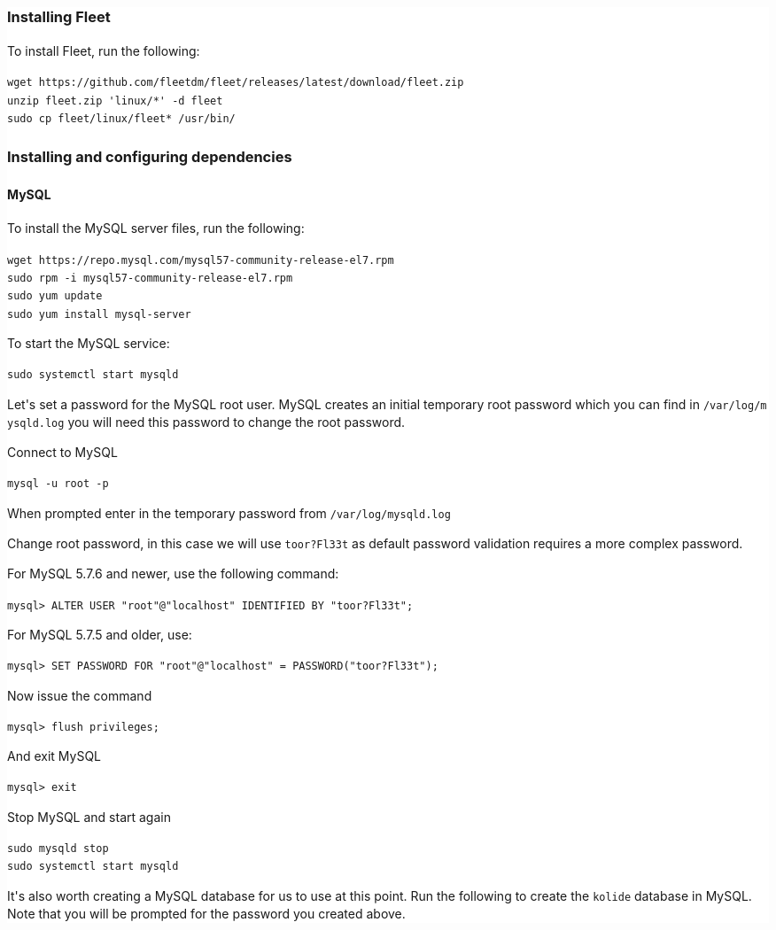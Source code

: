 ### Installing Fleet

To install Fleet, run the following:

```
wget https://github.com/fleetdm/fleet/releases/latest/download/fleet.zip
unzip fleet.zip 'linux/*' -d fleet
sudo cp fleet/linux/fleet* /usr/bin/
```

### Installing and configuring dependencies

#### MySQL

To install the MySQL server files, run the following:

```
wget https://repo.mysql.com/mysql57-community-release-el7.rpm
sudo rpm -i mysql57-community-release-el7.rpm
sudo yum update
sudo yum install mysql-server
```

To start the MySQL service:

```
sudo systemctl start mysqld
```

Let's set a password for the MySQL root user.
MySQL creates an initial temporary root password which you can find in  ```/var/log/mysqld.log``` you will need this password to change the root password.

Connect to MySQL
```
mysql -u root -p
```
When prompted enter in the temporary password from ```/var/log/mysqld.log```

Change root password, in this case we will use `toor?Fl33t` as default password validation requires a more complex password.

For MySQL 5.7.6 and newer, use the following command:

```
mysql> ALTER USER "root"@"localhost" IDENTIFIED BY "toor?Fl33t";
```

For MySQL 5.7.5 and older, use:

```
mysql> SET PASSWORD FOR "root"@"localhost" = PASSWORD("toor?Fl33t");
```
Now issue the command
```
mysql> flush privileges;
```
And exit MySQL
```
mysql> exit
```
Stop MySQL and start again
```
sudo mysqld stop
sudo systemctl start mysqld
```
It's also worth creating a MySQL database for us to use at this point. Run the following to create the `kolide` database in MySQL. Note that you will be prompted for the password you created above.

